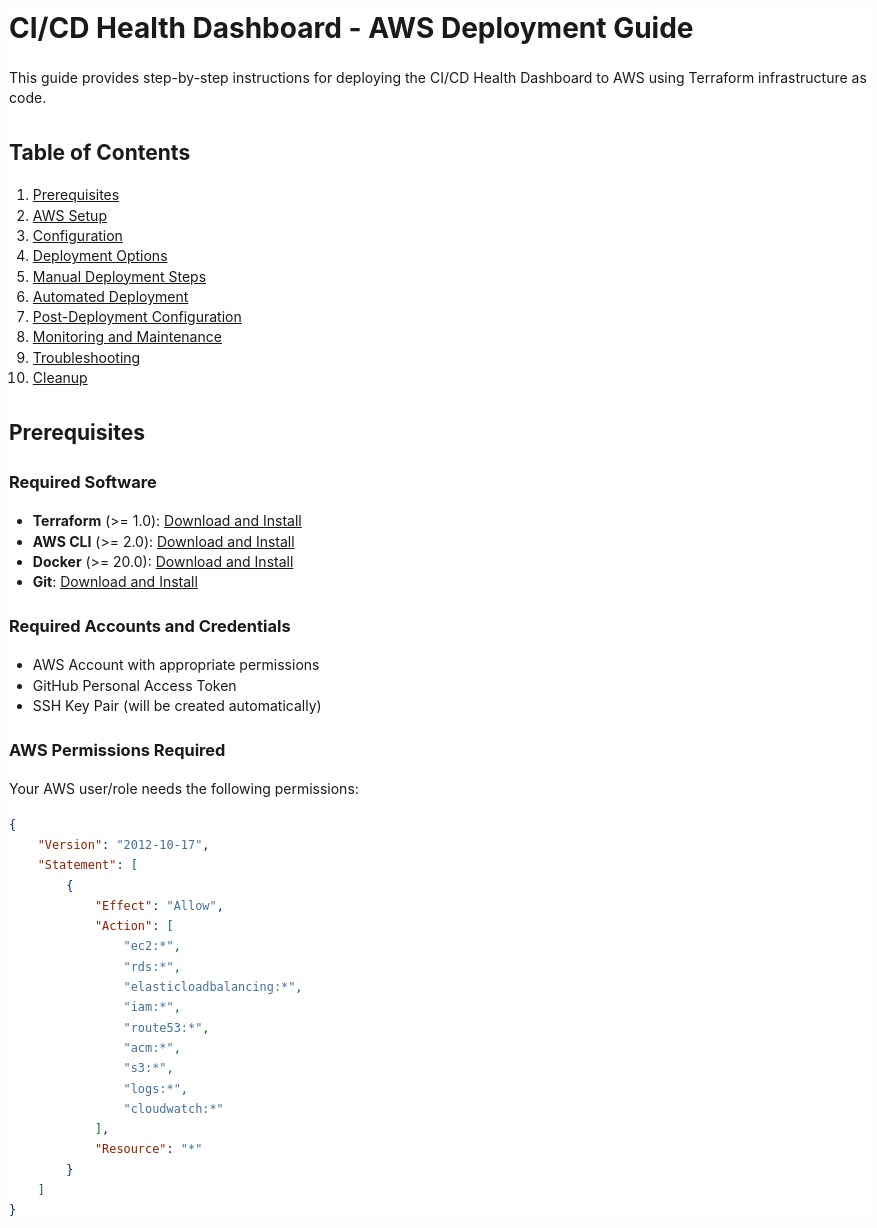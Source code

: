 # CI/CD Health Dashboard - AWS Deployment Guide

This guide provides step-by-step instructions for deploying the CI/CD Health Dashboard to AWS using Terraform infrastructure as code.

## Table of Contents

1. [Prerequisites](#prerequisites)
2. [AWS Setup](#aws-setup)
3. [Configuration](#configuration)
4. [Deployment Options](#deployment-options)
5. [Manual Deployment Steps](#manual-deployment-steps)
6. [Automated Deployment](#automated-deployment)
7. [Post-Deployment Configuration](#post-deployment-configuration)
8. [Monitoring and Maintenance](#monitoring-and-maintenance)
9. [Troubleshooting](#troubleshooting)
10. [Cleanup](#cleanup)

## Prerequisites

### Required Software

- **Terraform** (>= 1.0): [Download and Install](https://developer.hashicorp.com/terraform/downloads)
- **AWS CLI** (>= 2.0): [Download and Install](https://docs.aws.amazon.com/cli/latest/userguide/getting-started-install.html)
- **Docker** (>= 20.0): [Download and Install](https://docs.docker.com/get-docker/)
- **Git**: [Download and Install](https://git-scm.com/downloads)

### Required Accounts and Credentials

- AWS Account with appropriate permissions
- GitHub Personal Access Token
- SSH Key Pair (will be created automatically)

### AWS Permissions Required

Your AWS user/role needs the following permissions:

```json
{
    "Version": "2012-10-17",
    "Statement": [
        {
            "Effect": "Allow",
            "Action": [
                "ec2:*",
                "rds:*",
                "elasticloadbalancing:*",
                "iam:*",
                "route53:*",
                "acm:*",
                "s3:*",
                "logs:*",
                "cloudwatch:*"
            ],
            "Resource": "*"
        }
    ]
}
```
